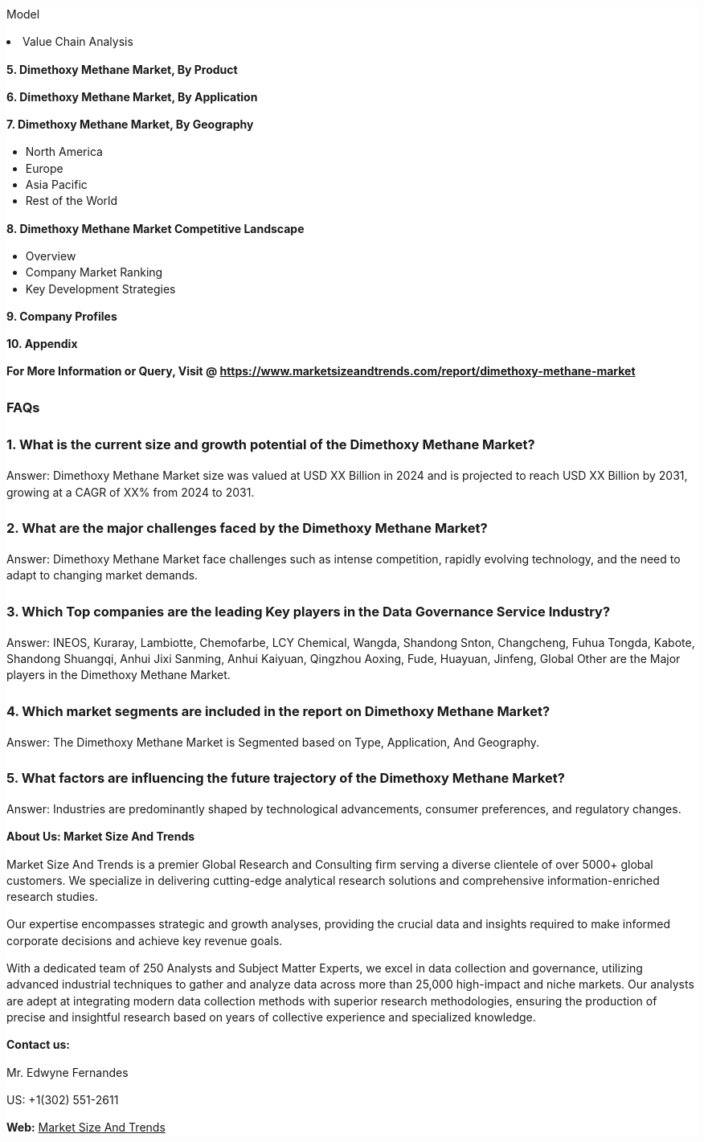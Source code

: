 Model</span></li><li><span class="">Value Chain Analysis</span></li></ul></div><div class="" data-test-id=""><p><strong><span class="">5. Dimethoxy Methane Market, By Product</span></strong></p></div><div class="" data-test-id=""><p><strong><span class="">6. Dimethoxy Methane Market, By Application</span></strong></p></div><div class="" data-test-id=""><p><strong><span class="">7. Dimethoxy Methane Market, By Geography</span></strong></p></div><div class="" data-test-id=""><ul><li><span class="">North America</span></li><li><span class="">Europe</span></li><li><span class="">Asia Pacific</span></li><li><span class="">Rest of the World</span></li></ul></div><div class="" data-test-id=""><p><strong><span class="">8. Dimethoxy Methane Market Competitive Landscape</span></strong></p></div><div class="" data-test-id=""><ul><li><span class="">Overview</span></li><li><span class="">Company Market Ranking</span></li><li><span class="">Key Development Strategies</span></li></ul></div><div class="" data-test-id=""><p><strong><span class="">9. Company Profiles</span></strong></p></div><div class="" data-test-id=""><p><strong><span class="">10. Appendix</span></strong></p></div><div class="" data-test-id=""><p><strong><span class="">For More Information or Query, Visit @ <a href="https://www.marketsizeandtrends.com/report/dimethoxy-methane-market" target="_blank">https://www.marketsizeandtrends.com/report/dimethoxy-methane-market</a></span></strong></p></div><div class="" data-test-id=""><div class="article-main__content" data-test-id="publishing-text-block"><h3><strong><span class="">FAQs</span></strong></h3></div><div class="article-main__content" data-test-id="publishing-text-block"><h3><span class="">1. What is the current size and growth potential of the Dimethoxy Methane Market?</span></h3></div><div class="article-main__content" data-test-id="publishing-text-block"><p><span class="font-[700]">Answer</span><span class="">: Dimethoxy Methane Market size was valued at USD XX Billion in 2024 and is projected to reach USD XX Billion by 2031, growing at a CAGR of XX% from 2024 to 2031.</span></p></div><div class="article-main__content" data-test-id="publishing-text-block"><h3><span class="">2. What are the major challenges faced by the Dimethoxy Methane Market?</span></h3></div><div class="article-main__content" data-test-id="publishing-text-block"><p><span class="font-[700]">Answer</span><span class="">: Dimethoxy Methane Market face challenges such as intense competition, rapidly evolving technology, and the need to adapt to changing market demands.</span></p></div><div class="article-main__content" data-test-id="publishing-text-block"><h3><span class="">3. Which Top companies are the leading Key players in the Data Governance Service Industry?</span></h3></div><div class="article-main__content" data-test-id="publishing-text-block"><p><span class="font-[700]">Answer</span><span class="">: INEOS, Kuraray, Lambiotte, Chemofarbe, LCY Chemical, Wangda, Shandong Snton, Changcheng, Fuhua Tongda, Kabote, Shandong Shuangqi, Anhui Jixi Sanming, Anhui Kaiyuan, Qingzhou Aoxing, Fude, Huayuan, Jinfeng, Global Other are the Major players in the Dimethoxy Methane Market.</span></p></div><div class="article-main__content" data-test-id="publishing-text-block"><h3><span class="">4. Which market segments are included in the report on Dimethoxy Methane Market?</span></h3></div><div class="article-main__content" data-test-id="publishing-text-block"><p><span class="font-[700]">Answer</span><span class="">: The Dimethoxy Methane Market is Segmented based on Type, Application, And Geography.</span></p></div><div class="article-main__content" data-test-id="publishing-text-block"><h3><span class="">5. What factors are influencing the future trajectory of the Dimethoxy Methane Market?</span></h3></div><div class="article-main__content" data-test-id="publishing-text-block"><p><span class="font-[700]">Answer:</span><span class="">&nbsp;Industries are predominantly shaped by technological advancements, consumer preferences, and regulatory changes.</span></p></div><p><strong><span class="">About Us: Market Size And Trends</span></strong></p></div><div class="" data-test-id=""><p><span class="">Market Size And Trends is a premier Global Research and Consulting firm serving a diverse clientele of over 5000+ global customers. We specialize in delivering cutting-edge analytical research solutions and comprehensive information-enriched research studies.</span></p></div><div class="" data-test-id=""><p><span class="">Our expertise encompasses strategic and growth analyses, providing the crucial data and insights required to make informed corporate decisions and achieve key revenue goals.</span></p></div><div class="" data-test-id=""><p><span class="">With a dedicated team of 250 Analysts and Subject Matter Experts, we excel in data collection and governance, utilizing advanced industrial techniques to gather and analyze data across more than 25,000 high-impact and niche markets. Our analysts are adept at integrating modern data collection methods with superior research methodologies, ensuring the production of precise and insightful research based on years of collective experience and specialized knowledge.</span></p></div><div class="" data-test-id=""><p><strong><span class="">Contact us:</span></strong></p></div><div class="" data-test-id=""><p><span class="">Mr. Edwyne Fernandes</span></p></div><div class="" data-test-id=""><p><span class="">US: +1(302) 551-2611<br /></span></p><p><span class=""><strong>Web:</strong> <a href="https://www.marketsizeandtrends.com/" target="_blank">Market Size And Trends</a></span></p></div>
